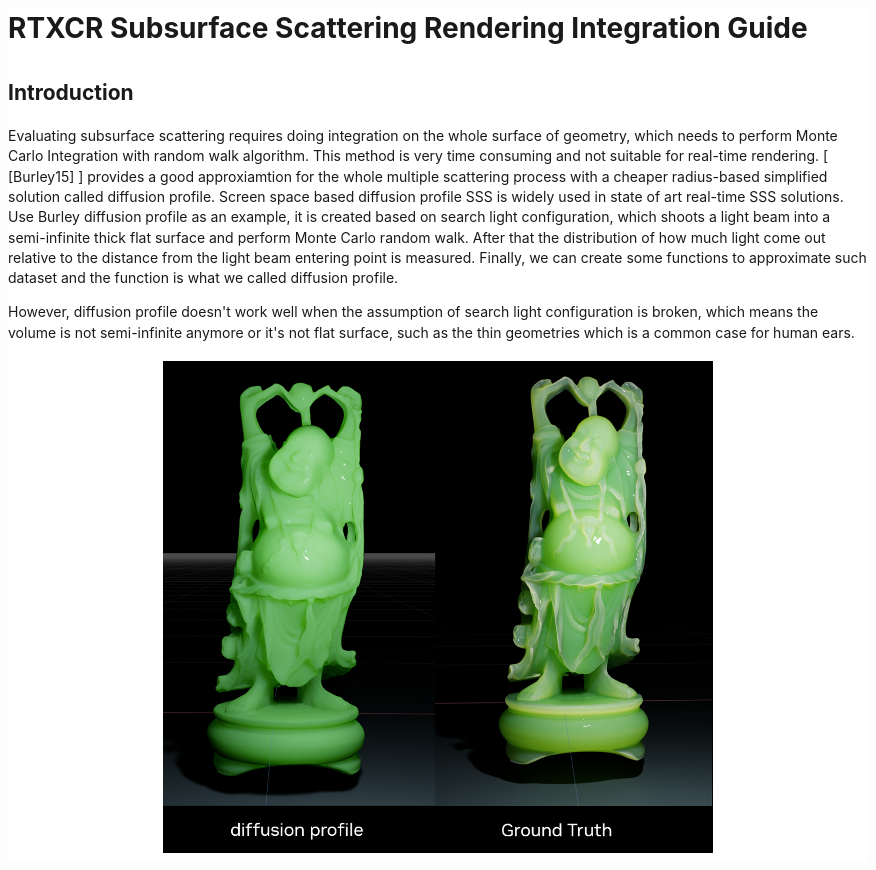 # RTXCR Subsurface Scattering Rendering Integration Guide

## Introduction

Evaluating subsurface scattering requires doing integration on the whole surface of geometry, which needs to perform Monte Carlo Integration with random walk algorithm. This method is very time consuming and not suitable for real-time rendering. [ [Burley15] ] provides a good approxiamtion for the whole multiple scattering process with a cheaper radius-based simplified solution called diffusion profile. Screen space based diffusion profile SSS is widely used in state of art real-time SSS solutions. Use Burley diffusion profile as an example, it is created based on search light configuration, which shoots a light beam into a semi-infinite thick flat surface and perform Monte Carlo random walk. After that the distribution of how much light come out relative to the distance from the light beam entering point is measured. Finally, we can create some functions to approximate such dataset and the function is what we called diffusion profile.

However, diffusion profile doesn't work well when the assumption of search light configuration is broken, which means the volume is not semi-infinite anymore or it's not flat surface, such as the thin geometries which is a common case for human ears.

<p align="center">
  <img src="figures/Subsurface/Diffusion_vs_Ground_Truth.png" width="550" height="500">
</p>
